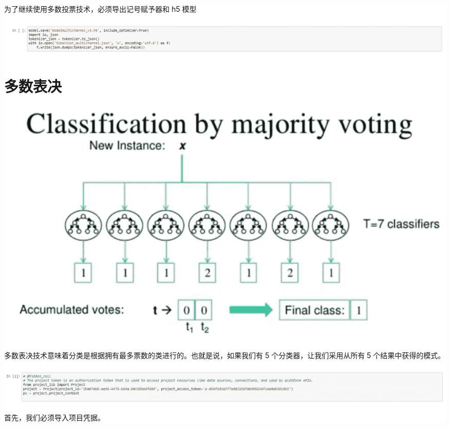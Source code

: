 
为了继续使用多数投票技术，必须导出记号赋予器和 h5 模型

![](img/a1a7c73b0ee1ac1e70d6ed8bedf1d122.png)

# 多数表决

![](img/82e3cb529eb804da75e6dce177d3e6b3.png)

多数表决技术意味着分类是根据拥有最多票数的类进行的。也就是说，如果我们有 5 个分类器，让我们采用从所有 5 个结果中获得的模式。

![](img/528c602ca5609228ec167d99de9cc1a5.png)

首先，我们必须导入项目凭据。
